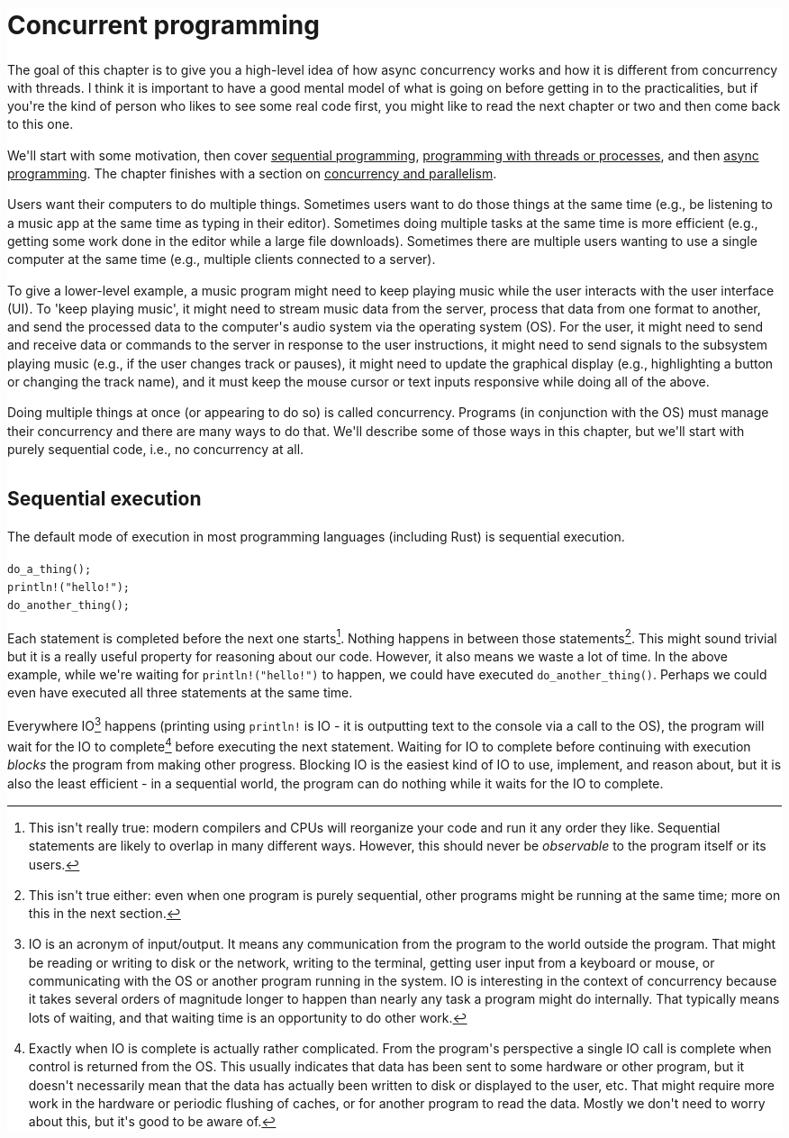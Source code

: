 # Concurrent programming

The goal of this chapter is to give you a high-level idea of how async concurrency works and how it is different from concurrency with threads. I think it is important to have a good mental model of what is going on before getting in to the practicalities, but if you're the kind of person who likes to see some real code first, you might like to read the next chapter or two and then come back to this one.

We'll start with some motivation, then cover [sequential programming](#sequential-execution), [programming with threads or processes](#processes-and-threads), and then [async programming](#async-programming). The chapter finishes with a section on [concurrency and parallelism](#concurrency-and-parallelism).

Users want their computers to do multiple things. Sometimes users want to do those things at the same time (e.g., be listening to a music app at the same time as typing in their editor). Sometimes doing multiple tasks at the same time is more efficient (e.g., getting some work done in the editor while a large file downloads). Sometimes there are multiple users wanting to use a single computer at the same time (e.g., multiple clients connected to a server).

To give a lower-level example, a music program might need to keep playing music while the user interacts with the user interface (UI). To 'keep playing music', it might need to stream music data from the server, process that data from one format to another, and send the processed data to the computer's audio system via the operating system (OS). For the user, it might need to send and receive data or commands to the server in response to the user instructions, it might need to send signals to the subsystem playing music (e.g., if the user changes track or pauses), it might need to update the graphical display (e.g., highlighting a button or changing the track name), and it must keep the mouse cursor or text inputs responsive while doing all of the above.

Doing multiple things at once (or appearing to do so) is called concurrency. Programs (in conjunction with the OS) must manage their concurrency and there are many ways to do that. We'll describe some of those ways in this chapter, but we'll start with purely sequential code, i.e., no concurrency at all.

## Sequential execution

The default mode of execution in most programming languages (including Rust) is sequential execution.

```
do_a_thing();
println!("hello!");
do_another_thing();
```

Each statement is completed before the next one starts[^obs1]. Nothing happens in between those statements[^obs2]. This might sound trivial but it is a really useful property for reasoning about our code. However, it also means we waste a lot of time. In the above example, while we're waiting for `println!("hello!")` to happen, we could have executed `do_another_thing()`. Perhaps we could even have executed all three statements at the same time.

Everywhere IO[^io-def] happens (printing using `println!` is IO - it is outputting text to the console via a call to the OS), the program will wait for the IO to complete[^io-complete] before executing the next statement. Waiting for IO to complete before continuing with execution *blocks* the program from making other progress. Blocking IO is the easiest kind of IO to use, implement, and reason about, but it is also the least efficient - in a sequential world, the program can do nothing while it waits for the IO to complete.


[^obs1]: This isn't really true: modern compilers and CPUs will reorganize your code and run it any order they like. Sequential statements are likely to overlap in many different ways. However, this should never be *observable* to the program itself or its users.
[^obs2]: This isn't true either: even when one program is purely sequential, other programs might be running at the same time; more on this in the next section.
[^io-def]: IO is an acronym of input/output. It means any communication from the program to the world outside the program. That might be reading or writing to disk or the network, writing to the terminal, getting user input from a keyboard or mouse, or communicating with the OS or another program running in the system. IO is interesting in the context of concurrency because it takes several orders of magnitude longer to happen than nearly any task a program might do internally. That typically means lots of waiting, and that waiting time is an opportunity to do other work.
[^io-complete]: Exactly when IO is complete is actually rather complicated. From the program's perspective a single IO call is complete when control is returned from the OS. This usually indicates that data has been sent to some hardware or other program, but it doesn't necessarily mean that the data has actually been written to disk or displayed to the user, etc. That might require more work in the hardware or periodic flushing of caches, or for another program to read the data. Mostly we don't need to worry about this, but it's good to be aware of.
[^proc-program]: from the user's perspective, a single program may include multiple processes, but from the OS's perspective each process is a separate program.
[^shmem]: Some OSs do support sharing memory between processes, but using it requires special treatment and most memory is not shared.
[^sched]: Exactly how the OS chooses which thread to run and for how long (and on which core), is a key part of scheduling. There are many options, both high-level strategies and options to configure those strategies. Making good choices here is crucial for good performance, but it is complicated and we won't dig into it here.
[^busywait]: There's another option which is that the thread can *busy wait* by just spinning in a loop until the IO is finished. This is not very efficient since other threads won't get to run and is uncommon in most modern systems. You may come across it in the implementations of locks or in very simple embedded systems.
[^threads]: We'll start our explanation assuming a program only has a single thread, but expand on that later. There will probably be other processes running on the system, but they don't really affect how async concurrency works.
[^other]: There are some programming languages (or even libraries) which have concurrency which is managed within the program (without the OS), but with a pre-emptive scheduler rather than relying on cooperation between threads. Go is a well-known example. These systems don't require `async` and `await` notation, but have other downsides including making interop with other languages or the OS much more difficult, and having a heavyweight runtime. Very early versions of Rust had such a system, but no traces of it remained by 1.0.
[^p-not-c]: Can computation be parallel but not concurrent? Sort of but not really. Imagine two tasks (a and b) which consist of one sub-task each (1 and 2 belonging to a and b, respectively). By the use of synchronisation, we can't start sub-task 2 until sub-task 1 is complete and task a has to wait for sub-task 2 to complete until it is complete. Now a and b run on different processors. If we look at the tasks as black boxes, we can say they are running in parallel, but in a sense they are not concurrent because their ordering is fully determined. However, if we look at the sub-tasks we can see that they are neither parallel or concurrent.
[^turon]: Which I think is due to Aaron Turon and is reflected in some of the design of Rust's standard library, e.g., in the [available_parallelism](https://doc.rust-lang.org/std/thread/fn.available_parallelism.html) function.